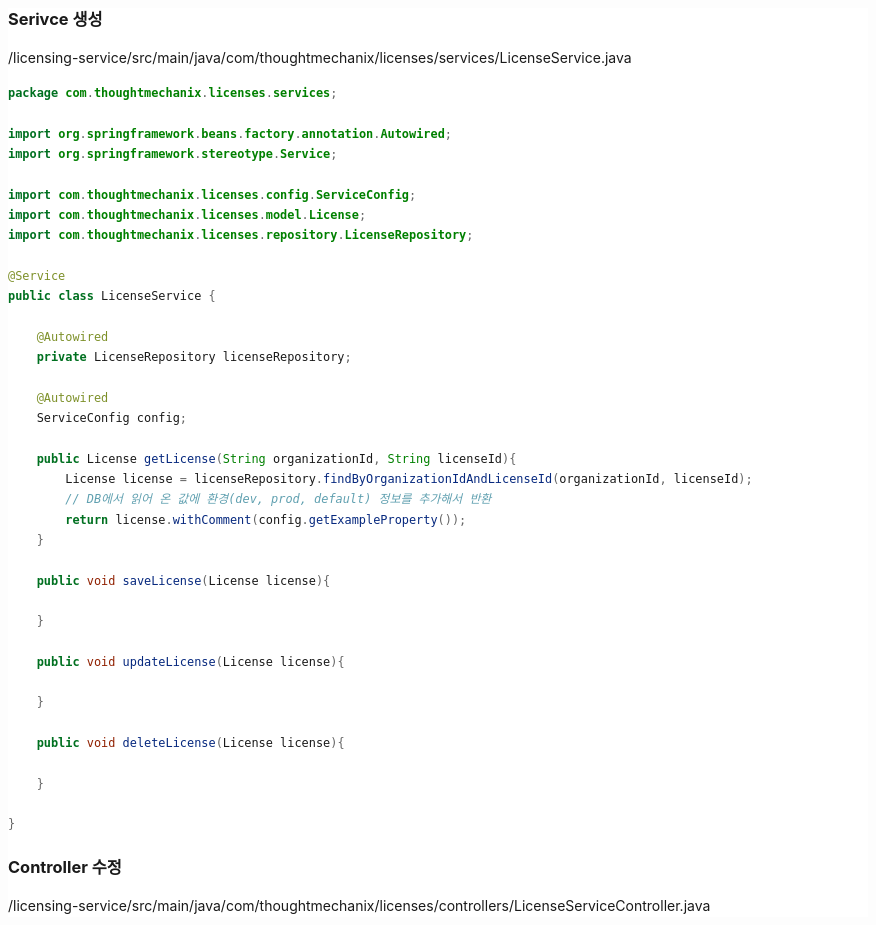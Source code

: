 


### Serivce 생성

/licensing-service/src/main/java/com/thoughtmechanix/licenses/services/LicenseService.java

```java
package com.thoughtmechanix.licenses.services;

import org.springframework.beans.factory.annotation.Autowired;
import org.springframework.stereotype.Service;

import com.thoughtmechanix.licenses.config.ServiceConfig;
import com.thoughtmechanix.licenses.model.License;
import com.thoughtmechanix.licenses.repository.LicenseRepository;

@Service
public class LicenseService {
	
	@Autowired
	private LicenseRepository licenseRepository;

	@Autowired
	ServiceConfig config;
	
    public License getLicense(String organizationId, String licenseId){
    	License license = licenseRepository.findByOrganizationIdAndLicenseId(organizationId, licenseId);
    	// DB에서 읽어 온 값에 환경(dev, prod, default) 정보를 추가해서 반환
        return license.withComment(config.getExampleProperty());
    }

    public void saveLicense(License license){

    }

    public void updateLicense(License license){

    }

    public void deleteLicense(License license){

    }

}
```



### Controller 수정

/licensing-service/src/main/java/com/thoughtmechanix/licenses/controllers/LicenseServiceController.java
